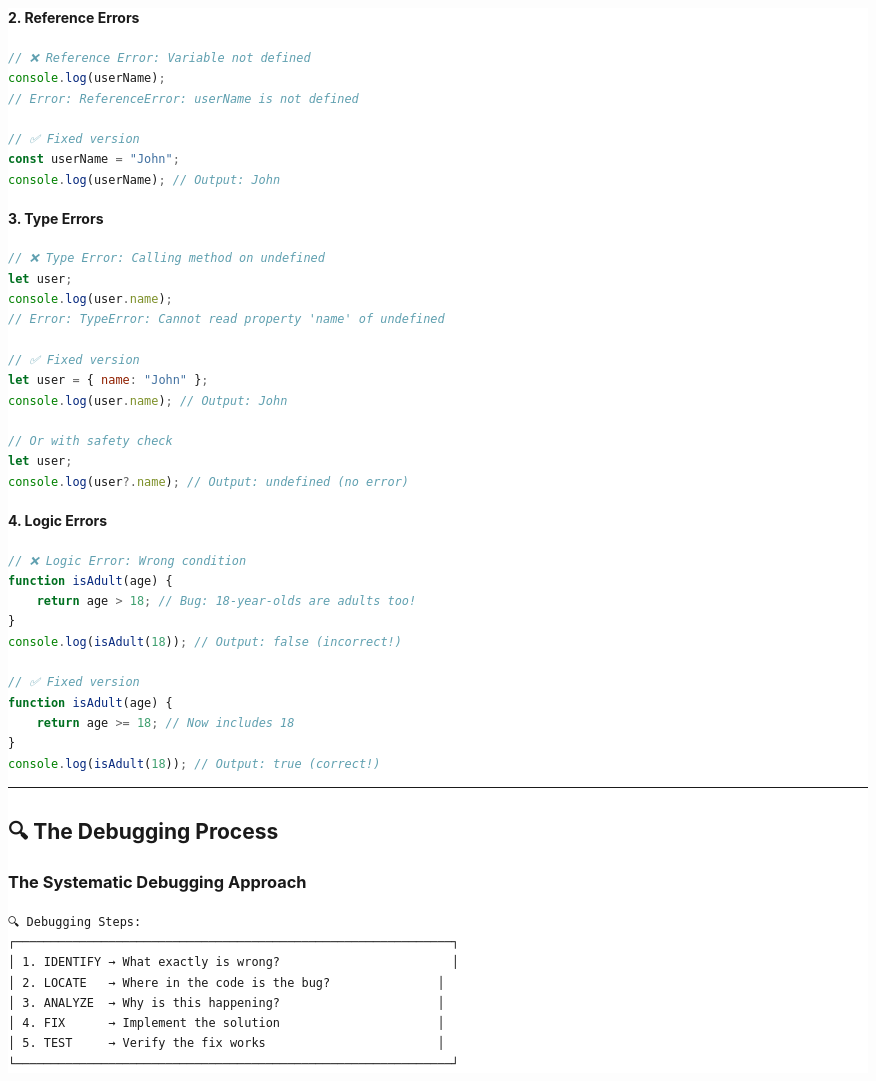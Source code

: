 #### **2. Reference Errors**
```javascript
// ❌ Reference Error: Variable not defined
console.log(userName);
// Error: ReferenceError: userName is not defined

// ✅ Fixed version
const userName = "John";
console.log(userName); // Output: John
```

#### **3. Type Errors**
```javascript
// ❌ Type Error: Calling method on undefined
let user;
console.log(user.name);
// Error: TypeError: Cannot read property 'name' of undefined

// ✅ Fixed version
let user = { name: "John" };
console.log(user.name); // Output: John

// Or with safety check
let user;
console.log(user?.name); // Output: undefined (no error)
```

#### **4. Logic Errors**
```javascript
// ❌ Logic Error: Wrong condition
function isAdult(age) {
    return age > 18; // Bug: 18-year-olds are adults too!
}
console.log(isAdult(18)); // Output: false (incorrect!)

// ✅ Fixed version
function isAdult(age) {
    return age >= 18; // Now includes 18
}
console.log(isAdult(18)); // Output: true (correct!)
```

---

## 🔍 The Debugging Process

### The Systematic Debugging Approach

```
🔍 Debugging Steps:
┌─────────────────────────────────────────────────────────────┐
│ 1. IDENTIFY → What exactly is wrong?                        │
│ 2. LOCATE   → Where in the code is the bug?               │
│ 3. ANALYZE  → Why is this happening?                      │
│ 4. FIX      → Implement the solution                      │
│ 5. TEST     → Verify the fix works                        │
└─────────────────────────────────────────────────────────────┘
```
